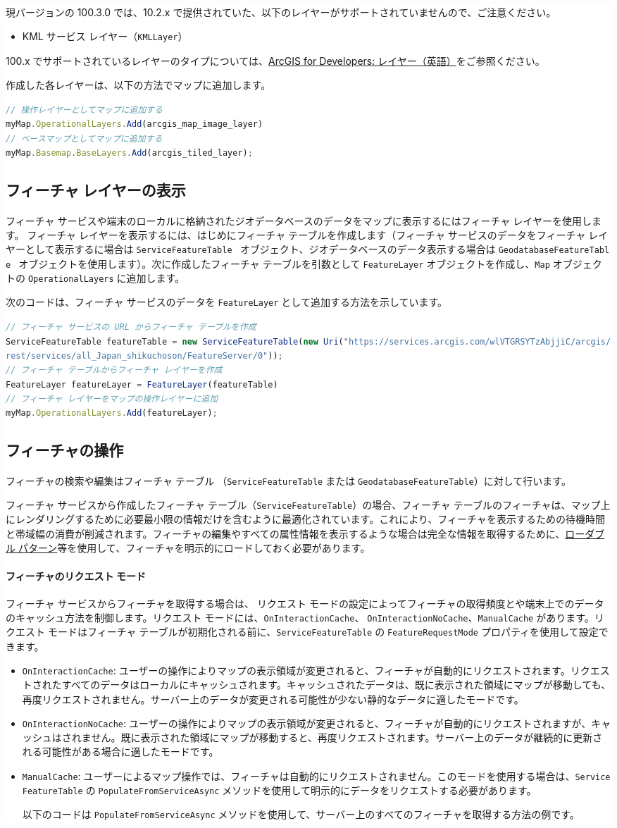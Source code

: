 現バージョンの 100.3.0 では、10.2.x で提供されていた、以下のレイヤーがサポートされていませんので、ご注意ください。

* KML サービス レイヤー（`KMLLayer`）

100.x でサポートされているレイヤーのタイプについては、[ArcGIS for Developers: レイヤー（英語）](https://developers.arcgis.com/net/latest/wpf/guide/layers.htm)をご参照ください。

作成した各レイヤーは、以下の方法でマップに追加します。
```javascript
// 操作レイヤーとしてマップに追加する
myMap.OperationalLayers.Add(arcgis_map_image_layer)
// ベースマップとしてマップに追加する
myMap.Basemap.BaseLayers.Add(arcgis_tiled_layer);
```

## フィーチャ レイヤーの表示
フィーチャ サービスや端末のローカルに格納されたジオデータベースのデータをマップに表示するにはフィーチャ レイヤーを使用します。
フィーチャ レイヤーを表示するには、はじめにフィーチャ テーブルを作成します（フィーチャ サービスのデータをフィーチャ レイヤーとして表示するに場合は `ServiceFeatureTable ` オブジェクト、ジオデータベースのデータ表示する場合は `GeodatabaseFeatureTable ` オブジェクトを使用します）。次に作成したフィーチャ テーブルを引数として `FeatureLayer` オブジェクトを作成し、`Map` オブジェクトの `OperationalLayers` に追加します。

次のコードは、フィーチャ サービスのデータを `FeatureLayer` として追加する方法を示しています。

```javascript
// フィーチャ サービスの URL からフィーチャ テーブルを作成
ServiceFeatureTable featureTable = new ServiceFeatureTable(new Uri("https://services.arcgis.com/wlVTGRSYTzAbjjiC/arcgis/rest/services/all_Japan_shikuchoson/FeatureServer/0"));
// フィーチャ テーブルからフィーチャ レイヤーを作成
FeatureLayer featureLayer = FeatureLayer(featureTable)
// フィーチャ レイヤーをマップの操作レイヤーに追加
myMap.OperationalLayers.Add(featureLayer);
```

## フィーチャの操作
フィーチャの検索や編集はフィーチャ テーブル （`ServiceFeatureTable` または `GeodatabaseFeatureTable`）に対して行います。

フィーチャ サービスから作成したフィーチャ テーブル（`ServiceFeatureTable`）の場合、フィーチャ テーブルのフィーチャは、マップ上にレンダリングするために必要最小限の情報だけを含むように最適化されています。これにより、フィーチャを表示するための待機時間と帯域幅の消費が削減されます。フィーチャの編集やすべての属性情報を表示するような場合は完全な情報を取得するために、[ローダブル パターン](#ローダブル-パターン)等を使用して、フィーチャを明示的にロードしておく必要があります。


#### フィーチャのリクエスト モード
フィーチャ サービスからフィーチャを取得する場合は、
リクエスト モードの設定によってフィーチャの取得頻度とや端末上でのデータのキャッシュ方法を制御します。リクエスト モードには、`OnInteractionCache`、 `OnInteractionNoCache`、`ManualCache` があります。リクエスト モードはフィーチャ テーブルが初期化される前に、`ServiceFeatureTable` の `FeatureRequestMode` プロパティを使用して設定できます。

* `OnInteractionCache`: ユーザーの操作によりマップの表示領域が変更されると、フィーチャが自動的にリクエストされます。リクエストされたすべてのデータはローカルにキャッシュされます。キャッシュされたデータは、既に表示された領域にマップが移動しても、再度リクエストされません。サーバー上のデータが変更される可能性が少ない静的なデータに適したモードです。
* `OnInteractionNoCache`: ユーザーの操作によりマップの表示領域が変更されると、フィーチャが自動的にリクエストされますが、キャッシュはされません。既に表示された領域にマップが移動すると、再度リクエストされます。サーバー上のデータが継続的に更新される可能性がある場合に適したモードです。
* `ManualCache`: ユーザーによるマップ操作では、フィーチャは自動的にリクエストされません。このモードを使用する場合は、`ServiceFeatureTable` の `PopulateFromServiceAsync` メソッドを使用して明示的にデータをリクエストする必要があります。

  以下のコードは `PopulateFromServiceAsync` メソッドを使用して、サーバー上のすべてのフィーチャを取得する方法の例です。
